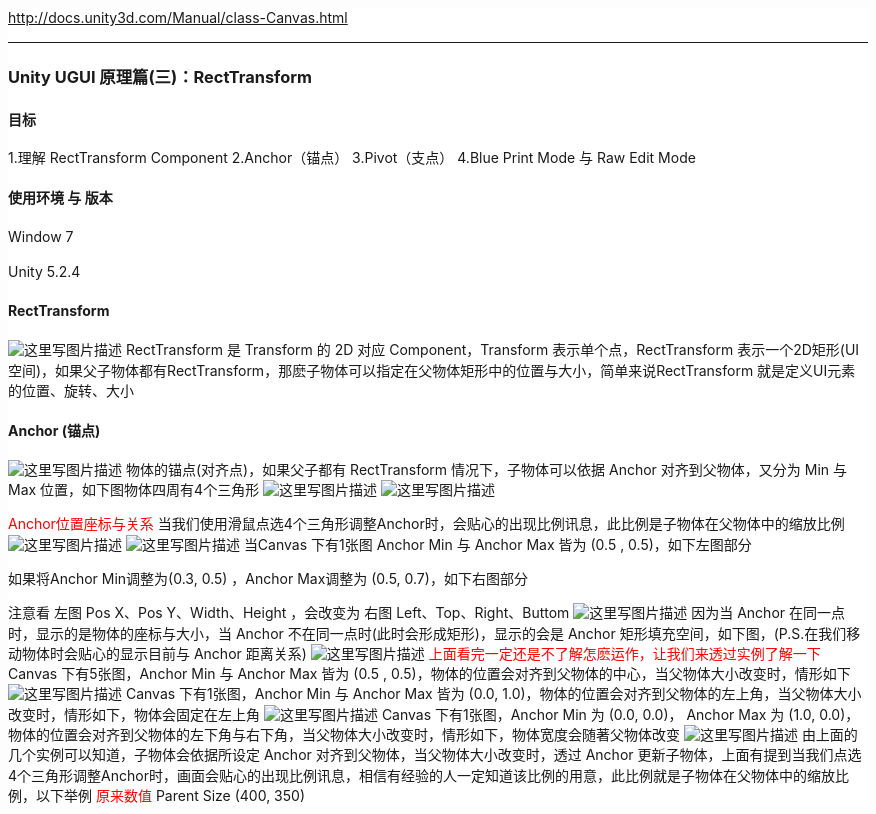 http://docs.unity3d.com/Manual/class-Canvas.html


----------
### Unity UGUI 原理篇(三)：RectTransform

#### 目标
1.理解 RectTransform Component
2.Anchor（锚点）
3.Pivot（支点）
4.Blue Print Mode 与 Raw Edit Mode
#### 使用环境 与 版本
Window 7

Unity 5.2.4
#### RectTransform
![这里写图片描述](https://img-blog.csdn.net/20180704143704807?watermark/2/text/aHR0cHM6Ly9ibG9nLmNzZG4ubmV0L3E3NjQ0MjQ1Njc=/font/5a6L5L2T/fontsize/400/fill/I0JBQkFCMA==/dissolve/70)
RectTransform 是 Transform 的 2D 对应 Component，Transform 表示单个点，RectTransform 表示一个2D矩形(UI空间)，如果父子物体都有RectTransform，那麽子物体可以指定在父物体矩形中的位置与大小，简单来说RectTransform 就是定义UI元素的位置、旋转、大小
#### Anchor (锚点)
![这里写图片描述](https://img-blog.csdn.net/20180704143728932?watermark/2/text/aHR0cHM6Ly9ibG9nLmNzZG4ubmV0L3E3NjQ0MjQ1Njc=/font/5a6L5L2T/fontsize/400/fill/I0JBQkFCMA==/dissolve/70)
物体的锚点(对齐点)，如果父子都有 RectTransform 情况下，子物体可以依据 Anchor 对齐到父物体，又分为 Min 与 Max 位置，如下图物体四周有4个三角形
![这里写图片描述](https://img-blog.csdn.net/2018070414373644?watermark/2/text/aHR0cHM6Ly9ibG9nLmNzZG4ubmV0L3E3NjQ0MjQ1Njc=/font/5a6L5L2T/fontsize/400/fill/I0JBQkFCMA==/dissolve/70)
![这里写图片描述](https://img-blog.csdn.net/2018070414375420?watermark/2/text/aHR0cHM6Ly9ibG9nLmNzZG4ubmV0L3E3NjQ0MjQ1Njc=/font/5a6L5L2T/fontsize/400/fill/I0JBQkFCMA==/dissolve/70)

<font color="red">Anchor位置座标与关系</font>
当我们使用滑鼠点选4个三角形调整Anchor时，会贴心的出现比例讯息，此比例是子物体在父物体中的缩放比例
![这里写图片描述](https://img-blog.csdn.net/20180704143842878?watermark/2/text/aHR0cHM6Ly9ibG9nLmNzZG4ubmV0L3E3NjQ0MjQ1Njc=/font/5a6L5L2T/fontsize/400/fill/I0JBQkFCMA==/dissolve/70)
![这里写图片描述](https://img-blog.csdn.net/201807041438529?watermark/2/text/aHR0cHM6Ly9ibG9nLmNzZG4ubmV0L3E3NjQ0MjQ1Njc=/font/5a6L5L2T/fontsize/400/fill/I0JBQkFCMA==/dissolve/70)
当Canvas 下有1张图 Anchor Min 与 Anchor Max 皆为 (0.5 , 0.5)，如下左图部分

如果将Anchor Min调整为(0.3, 0.5) ，Anchor Max调整为 (0.5, 0.7)，如下右图部分

注意看 左图 Pos X、Pos Y、Width、Height ，会改变为 右图 Left、Top、Right、Buttom
![这里写图片描述](https://img-blog.csdn.net/20180704143900205?watermark/2/text/aHR0cHM6Ly9ibG9nLmNzZG4ubmV0L3E3NjQ0MjQ1Njc=/font/5a6L5L2T/fontsize/400/fill/I0JBQkFCMA==/dissolve/70)
因为当 Anchor 在同一点时，显示的是物体的座标与大小，当 Anchor 不在同一点时(此时会形成矩形)，显示的会是 Anchor 矩形填充空间，如下图，(P.S.在我们移动物体时会贴心的显示目前与 Anchor 距离关系)
![这里写图片描述](https://img-blog.csdn.net/20180704143934187?watermark/2/text/aHR0cHM6Ly9ibG9nLmNzZG4ubmV0L3E3NjQ0MjQ1Njc=/font/5a6L5L2T/fontsize/400/fill/I0JBQkFCMA==/dissolve/70)
<font color="red">上面看完一定还是不了解怎麽运作，让我们来透过实例了解一下</font>
Canvas 下有5张图，Anchor Min 与 Anchor Max 皆为 (0.5 , 0.5)，物体的位置会对齐到父物体的中心，当父物体大小改变时，情形如下
![这里写图片描述](https://img-blog.csdn.net/20180704144011418?watermark/2/text/aHR0cHM6Ly9ibG9nLmNzZG4ubmV0L3E3NjQ0MjQ1Njc=/font/5a6L5L2T/fontsize/400/fill/I0JBQkFCMA==/dissolve/70)
Canvas 下有1张图，Anchor Min 与 Anchor Max 皆为 (0.0, 1.0)，物体的位置会对齐到父物体的左上角，当父物体大小改变时，情形如下，物体会固定在左上角
![这里写图片描述](https://img-blog.csdn.net/20180704144027556?watermark/2/text/aHR0cHM6Ly9ibG9nLmNzZG4ubmV0L3E3NjQ0MjQ1Njc=/font/5a6L5L2T/fontsize/400/fill/I0JBQkFCMA==/dissolve/70)
Canvas 下有1张图，Anchor Min 为 (0.0, 0.0)， Anchor Max 为 (1.0, 0.0)，物体的位置会对齐到父物体的左下角与右下角，当父物体大小改变时，情形如下，物体宽度会随著父物体改变
![这里写图片描述](https://img-blog.csdn.net/20180704144050369?watermark/2/text/aHR0cHM6Ly9ibG9nLmNzZG4ubmV0L3E3NjQ0MjQ1Njc=/font/5a6L5L2T/fontsize/400/fill/I0JBQkFCMA==/dissolve/70)
由上面的几个实例可以知道，子物体会依据所设定 Anchor 对齐到父物体，当父物体大小改变时，透过 Anchor 更新子物体，上面有提到当我们点选4个三角形调整Anchor时，画面会贴心的出现比例讯息，相信有经验的人一定知道该比例的用意，此比例就是子物体在父物体中的缩放比例，以下举例
<font color="red">原来数值</font>
Parent Size (400, 350)
